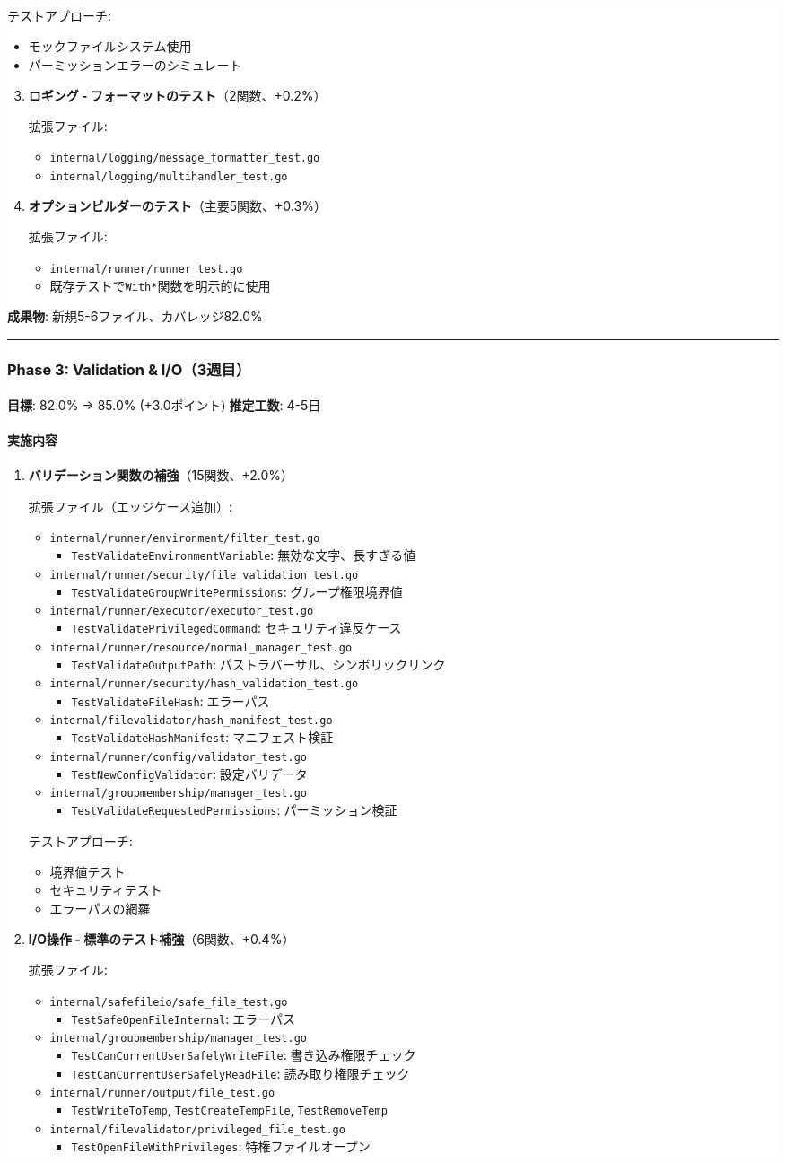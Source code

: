    テストアプローチ:
   - モックファイルシステム使用
   - パーミッションエラーのシミュレート

3. **ロギング - フォーマットのテスト**（2関数、+0.2%）

   拡張ファイル:
   - `internal/logging/message_formatter_test.go`
   - `internal/logging/multihandler_test.go`

4. **オプションビルダーのテスト**（主要5関数、+0.3%）

   拡張ファイル:
   - `internal/runner/runner_test.go`
   - 既存テストで`With*`関数を明示的に使用

**成果物**: 新規5-6ファイル、カバレッジ82.0%

---

### Phase 3: Validation & I/O（3週目）

**目標**: 82.0% → 85.0% (+3.0ポイント)
**推定工数**: 4-5日

#### 実施内容

1. **バリデーション関数の補強**（15関数、+2.0%）

   拡張ファイル（エッジケース追加）:
   - `internal/runner/environment/filter_test.go`
     - `TestValidateEnvironmentVariable`: 無効な文字、長すぎる値
   - `internal/runner/security/file_validation_test.go`
     - `TestValidateGroupWritePermissions`: グループ権限境界値
   - `internal/runner/executor/executor_test.go`
     - `TestValidatePrivilegedCommand`: セキュリティ違反ケース
   - `internal/runner/resource/normal_manager_test.go`
     - `TestValidateOutputPath`: パストラバーサル、シンボリックリンク
   - `internal/runner/security/hash_validation_test.go`
     - `TestValidateFileHash`: エラーパス
   - `internal/filevalidator/hash_manifest_test.go`
     - `TestValidateHashManifest`: マニフェスト検証
   - `internal/runner/config/validator_test.go`
     - `TestNewConfigValidator`: 設定バリデータ
   - `internal/groupmembership/manager_test.go`
     - `TestValidateRequestedPermissions`: パーミッション検証

   テストアプローチ:
   - 境界値テスト
   - セキュリティテスト
   - エラーパスの網羅

2. **I/O操作 - 標準のテスト補強**（6関数、+0.4%）

   拡張ファイル:
   - `internal/safefileio/safe_file_test.go`
     - `TestSafeOpenFileInternal`: エラーパス
   - `internal/groupmembership/manager_test.go`
     - `TestCanCurrentUserSafelyWriteFile`: 書き込み権限チェック
     - `TestCanCurrentUserSafelyReadFile`: 読み取り権限チェック
   - `internal/runner/output/file_test.go`
     - `TestWriteToTemp`, `TestCreateTempFile`, `TestRemoveTemp`
   - `internal/filevalidator/privileged_file_test.go`
     - `TestOpenFileWithPrivileges`: 特権ファイルオープン

